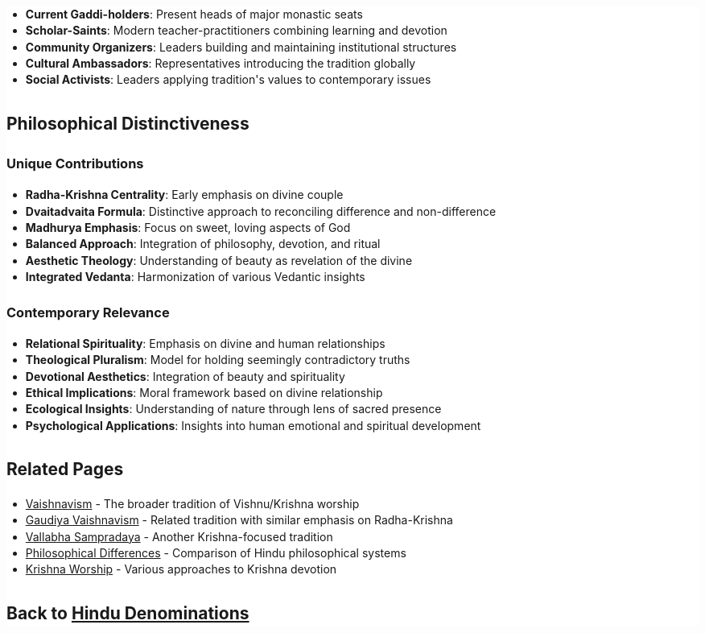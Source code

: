 - **Current Gaddi-holders**: Present heads of major monastic seats
- **Scholar-Saints**: Modern teacher-practitioners combining learning and devotion
- **Community Organizers**: Leaders building and maintaining institutional structures
- **Cultural Ambassadors**: Representatives introducing the tradition globally
- **Social Activists**: Leaders applying tradition's values to contemporary issues

## Philosophical Distinctiveness

### Unique Contributions

- **Radha-Krishna Centrality**: Early emphasis on divine couple
- **Dvaitadvaita Formula**: Distinctive approach to reconciling difference and non-difference
- **Madhurya Emphasis**: Focus on sweet, loving aspects of God
- **Balanced Approach**: Integration of philosophy, devotion, and ritual
- **Aesthetic Theology**: Understanding of beauty as revelation of the divine
- **Integrated Vedanta**: Harmonization of various Vedantic insights

### Contemporary Relevance

- **Relational Spirituality**: Emphasis on divine and human relationships
- **Theological Pluralism**: Model for holding seemingly contradictory truths
- **Devotional Aesthetics**: Integration of beauty and spirituality
- **Ethical Implications**: Moral framework based on divine relationship
- **Ecological Insights**: Understanding of nature through lens of sacred presence
- **Psychological Applications**: Insights into human emotional and spiritual development

## Related Pages

- [Vaishnavism](./vaishnavism.md) - The broader tradition of Vishnu/Krishna worship
- [Gaudiya Vaishnavism](./gaudiya_vaishnavism.md) - Related tradition with similar emphasis on Radha-Krishna
- [Vallabha Sampradaya](./vallabha_sampradaya.md) - Another Krishna-focused tradition
- [Philosophical Differences](./philosophical_differences.md) - Comparison of Hindu philosophical systems
- [Krishna Worship](../practices/krishna_worship.md) - Various approaches to Krishna devotion

## Back to [Hindu Denominations](./README.md)
